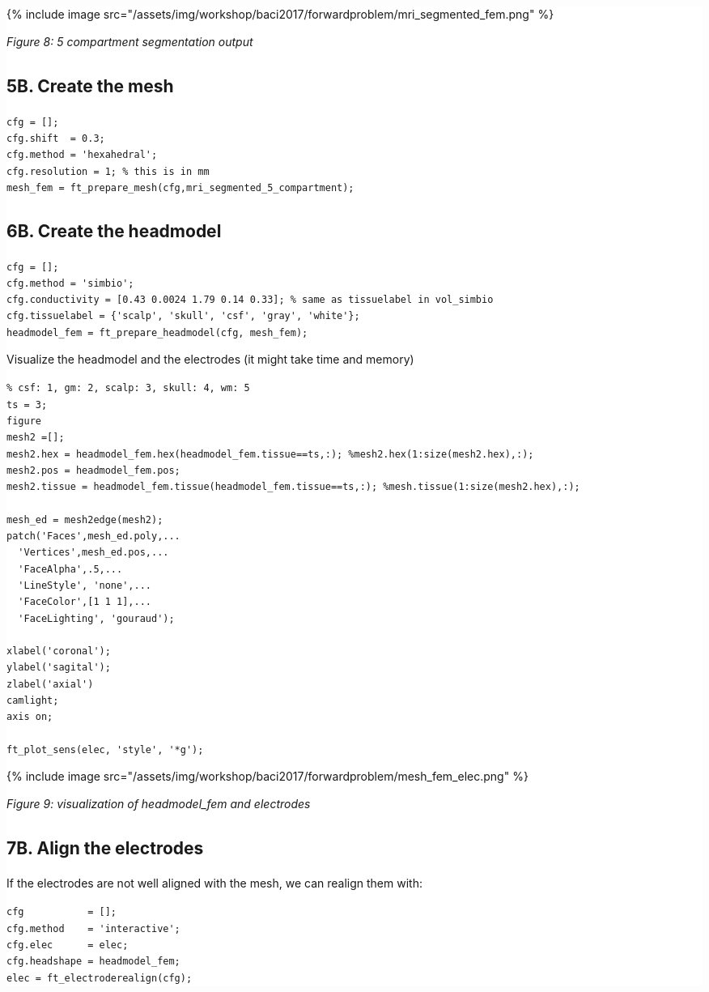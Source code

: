 {% include image src="/assets/img/workshop/baci2017/forwardproblem/mri_segmented_fem.png" %}

_Figure 8: 5 compartment segmentation output_

## 5B. Create the mesh

    cfg = [];
    cfg.shift  = 0.3;
    cfg.method = 'hexahedral';
    cfg.resolution = 1; % this is in mm
    mesh_fem = ft_prepare_mesh(cfg,mri_segmented_5_compartment);

## 6B. Create the headmodel

    cfg = [];
    cfg.method = 'simbio';
    cfg.conductivity = [0.43 0.0024 1.79 0.14 0.33]; % same as tissuelabel in vol_simbio
    cfg.tissuelabel = {'scalp', 'skull', 'csf', 'gray', 'white'};
    headmodel_fem = ft_prepare_headmodel(cfg, mesh_fem);

Visualize the headmodel and the electrodes (it might take time and memory)

    % csf: 1, gm: 2, scalp: 3, skull: 4, wm: 5
    ts = 3;
    figure
    mesh2 =[];
    mesh2.hex = headmodel_fem.hex(headmodel_fem.tissue==ts,:); %mesh2.hex(1:size(mesh2.hex),:);
    mesh2.pos = headmodel_fem.pos;
    mesh2.tissue = headmodel_fem.tissue(headmodel_fem.tissue==ts,:); %mesh.tissue(1:size(mesh2.hex),:);

    mesh_ed = mesh2edge(mesh2);
    patch('Faces',mesh_ed.poly,...
      'Vertices',mesh_ed.pos,...
      'FaceAlpha',.5,...
      'LineStyle', 'none',...
      'FaceColor',[1 1 1],...
      'FaceLighting', 'gouraud');

    xlabel('coronal');
    ylabel('sagital');
    zlabel('axial')
    camlight;
    axis on;

    ft_plot_sens(elec, 'style', '*g');

{% include image src="/assets/img/workshop/baci2017/forwardproblem/mesh_fem_elec.png" %}

_Figure 9: visualization of headmodel_fem and electrodes_

## 7B. Align the electrodes

If the electrodes are not well aligned with the mesh, we can realign them with:

    cfg           = [];
    cfg.method    = 'interactive';
    cfg.elec      = elec;
    cfg.headshape = headmodel_fem;
    elec = ft_electroderealign(cfg);
